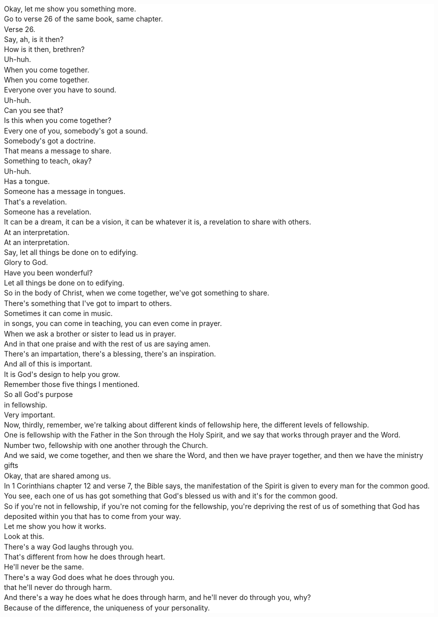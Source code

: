  Okay, let me show you something more.  
Go to verse 26 of the same book, same chapter.  
Verse 26.  
Say, ah, is it then?  
How is it then, brethren?  
Uh-huh.  
When you come together.  
When you come together.  
Everyone over you have to sound.  
Uh-huh.  
Can you see that?  
Is this when you come together?  
Every one of you, somebody's got a sound.  
Somebody's got a doctrine.  
That means a message to share.  
Something to teach, okay?  
Uh-huh.  
Has a tongue.  
Someone has a message in tongues.  
 That's a revelation.  
Someone has a revelation.  
It can be a dream, it can be a vision, it can be whatever it is, a revelation to share with others.  
At an interpretation.  
At an interpretation.  
Say, let all things be done on to edifying.  
Glory to God.  
Have you been wonderful?  
Let all things be done on to edifying.  
So in the body of Christ, when we come together, we've got something to share.  
There's something that I've got to impart to others.  
Sometimes it can come in music.  
 in songs, you can come in teaching, you can even come in prayer.  
When we ask a brother or sister to lead us in prayer.  
And in that one praise and with the rest of us are saying amen.  
There's an impartation, there's a blessing, there's an inspiration.  
And all of this is important.  
It is God's design to help you grow.  
Remember those five things I mentioned.  
So all God's purpose  
 in fellowship.  
Very important.  
Now, thirdly, remember, we're talking about different kinds of fellowship here, the different levels of fellowship.  
One is fellowship with the Father in the Son through the Holy Spirit, and we say that works through prayer and the Word.  
Number two, fellowship with one another through the Church.  
And we said, we come together, and then we share the Word, and then we have prayer together, and then we have the ministry gifts  
 Okay, that are shared among us.  
In 1 Corinthians chapter 12 and verse 7, the Bible says, the manifestation of the Spirit is given to every man for the common good.  
You see, each one of us has got something that God's blessed us with and it's for the common good.  
So if you're not in fellowship, if you're not coming for the fellowship, you're depriving the rest of us of something that God has deposited within you that has to come from your way.  
 Let me show you how it works.  
Look at this.  
There's a way God laughs through you.  
That's different from how he does through heart.  
He'll never be the same.  
There's a way God does what he does through you.  
 that he'll never do through harm.  
And there's a way he does what he does through harm, and he'll never do through you, why?  
Because of the difference, the uniqueness of your personality.  